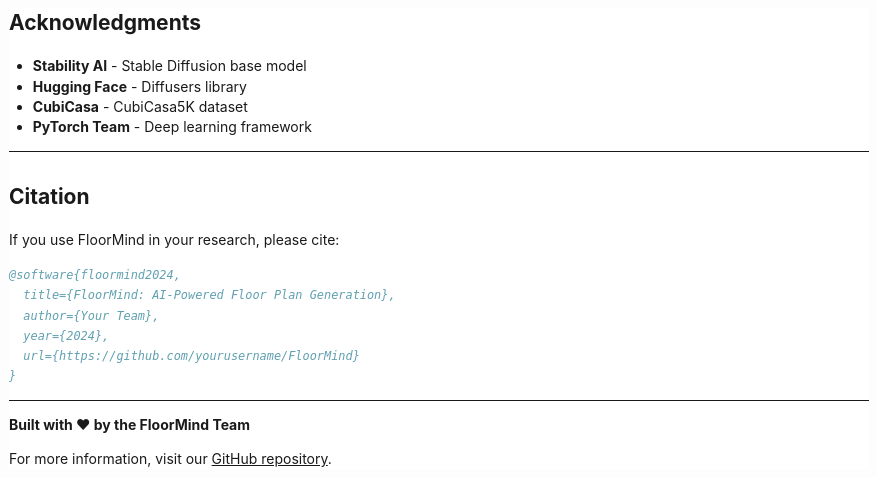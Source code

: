 
## Acknowledgments

- **Stability AI** - Stable Diffusion base model
- **Hugging Face** - Diffusers library
- **CubiCasa** - CubiCasa5K dataset
- **PyTorch Team** - Deep learning framework

---

## Citation

If you use FloorMind in your research, please cite:

```bibtex
@software{floormind2024,
  title={FloorMind: AI-Powered Floor Plan Generation},
  author={Your Team},
  year={2024},
  url={https://github.com/yourusername/FloorMind}
}
```

---

**Built with ❤️ by the FloorMind Team**

For more information, visit our [GitHub repository](https://github.com/yourusername/FloorMind).
